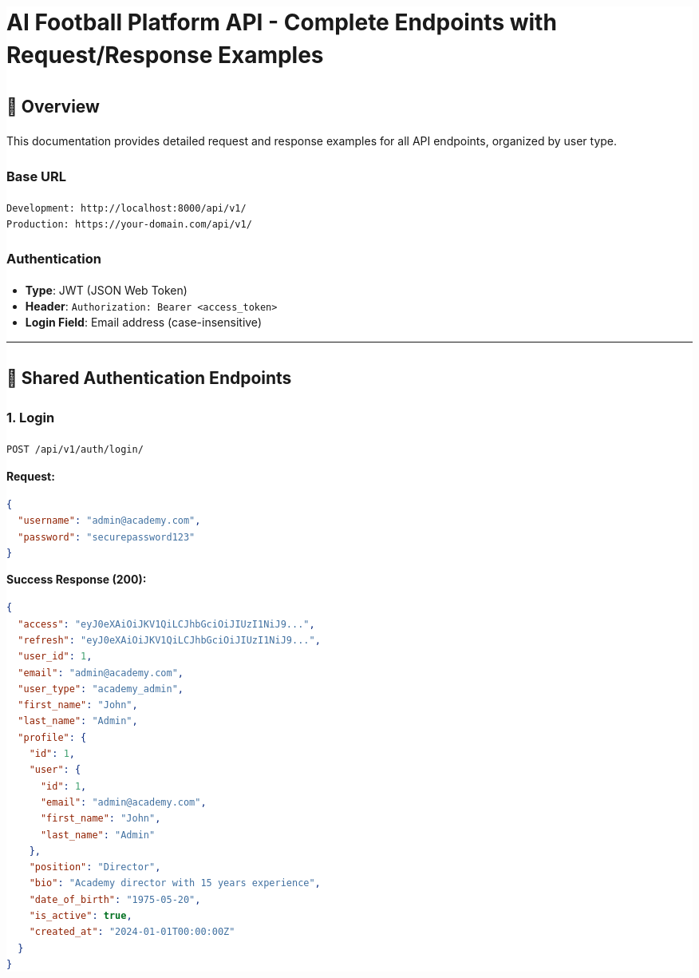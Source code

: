 # AI Football Platform API - Complete Endpoints with Request/Response Examples

## 🚀 Overview

This documentation provides detailed request and response examples for all API endpoints, organized by user type.

### Base URL
```
Development: http://localhost:8000/api/v1/
Production: https://your-domain.com/api/v1/
```

### Authentication
- **Type**: JWT (JSON Web Token)
- **Header**: `Authorization: Bearer <access_token>`
- **Login Field**: Email address (case-insensitive)

---

## 🔐 Shared Authentication Endpoints

### 1. **Login**
```http
POST /api/v1/auth/login/
```

**Request:**
```json
{
  "username": "admin@academy.com",
  "password": "securepassword123"
}
```

**Success Response (200):**
```json
{
  "access": "eyJ0eXAiOiJKV1QiLCJhbGciOiJIUzI1NiJ9...",
  "refresh": "eyJ0eXAiOiJKV1QiLCJhbGciOiJIUzI1NiJ9...",
  "user_id": 1,
  "email": "admin@academy.com",
  "user_type": "academy_admin",
  "first_name": "John",
  "last_name": "Admin",
  "profile": {
    "id": 1,
    "user": {
      "id": 1,
      "email": "admin@academy.com",
      "first_name": "John",
      "last_name": "Admin"
    },
    "position": "Director",
    "bio": "Academy director with 15 years experience",
    "date_of_birth": "1975-05-20",
    "is_active": true,
    "created_at": "2024-01-01T00:00:00Z"
  }
}
```

